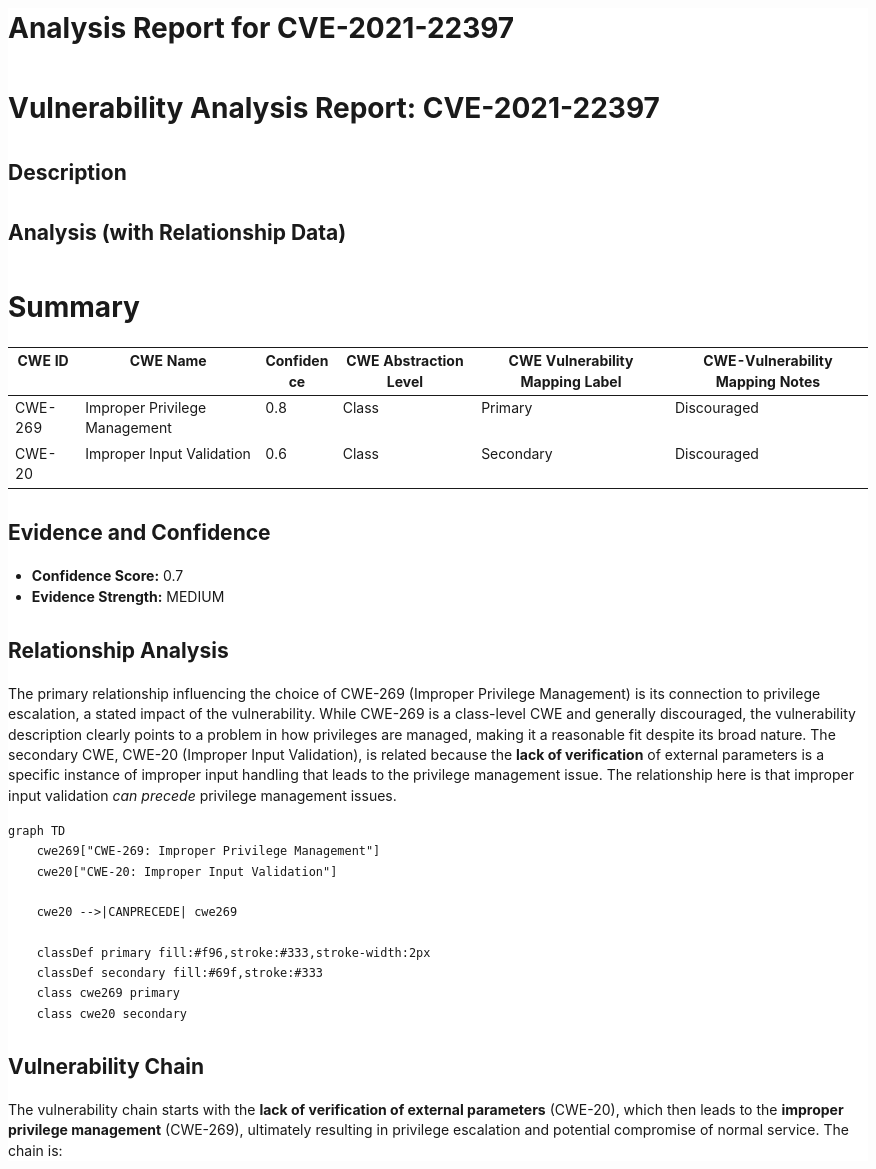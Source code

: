 # Analysis Report for CVE-2021-22397

# Vulnerability Analysis Report: CVE-2021-22397

## Description



## Analysis (with Relationship Data)

# Summary
| CWE ID | CWE Name | Confidence | CWE Abstraction Level | CWE Vulnerability Mapping Label | CWE-Vulnerability Mapping Notes |
|---|---|---|---|---|---|
| CWE-269 | Improper Privilege Management | 0.8 | Class | Primary | Discouraged |
| CWE-20 | Improper Input Validation | 0.6 | Class | Secondary | Discouraged |

## Evidence and Confidence

*   **Confidence Score:** 0.7
*   **Evidence Strength:** MEDIUM

## Relationship Analysis
The primary relationship influencing the choice of CWE-269 (Improper Privilege Management) is its connection to privilege escalation, a stated impact of the vulnerability. While CWE-269 is a class-level CWE and generally discouraged, the vulnerability description clearly points to a problem in how privileges are managed, making it a reasonable fit despite its broad nature. The secondary CWE, CWE-20 (Improper Input Validation), is related because the **lack of verification** of external parameters is a specific instance of improper input handling that leads to the privilege management issue. The relationship here is that improper input validation *can precede* privilege management issues.

```mermaid
graph TD
    cwe269["CWE-269: Improper Privilege Management"]
    cwe20["CWE-20: Improper Input Validation"]

    cwe20 -->|CANPRECEDE| cwe269

    classDef primary fill:#f96,stroke:#333,stroke-width:2px
    classDef secondary fill:#69f,stroke:#333
    class cwe269 primary
    class cwe20 secondary
```

## Vulnerability Chain
The vulnerability chain starts with the **lack of verification of external parameters** (CWE-20), which then leads to the **improper privilege management** (CWE-269), ultimately resulting in privilege escalation and potential compromise of normal service. The chain is:
